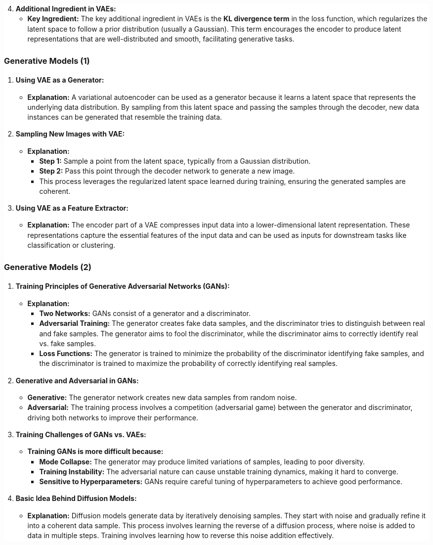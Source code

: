 4. **Additional Ingredient in VAEs:**
   - **Key Ingredient:** The key additional ingredient in VAEs is the **KL divergence term** in the loss function, which regularizes the latent space to follow a prior distribution (usually a Gaussian). This term encourages the encoder to produce latent representations that are well-distributed and smooth, facilitating generative tasks.

### Generative Models (1)

1. **Using VAE as a Generator:**
   - **Explanation:** A variational autoencoder can be used as a generator because it learns a latent space that represents the underlying data distribution. By sampling from this latent space and passing the samples through the decoder, new data instances can be generated that resemble the training data.

2. **Sampling New Images with VAE:**
   - **Explanation:**
     - **Step 1:** Sample a point from the latent space, typically from a Gaussian distribution.
     - **Step 2:** Pass this point through the decoder network to generate a new image.
     - This process leverages the regularized latent space learned during training, ensuring the generated samples are coherent.

3. **Using VAE as a Feature Extractor:**
   - **Explanation:** The encoder part of a VAE compresses input data into a lower-dimensional latent representation. These representations capture the essential features of the input data and can be used as inputs for downstream tasks like classification or clustering.

### Generative Models (2)

1. **Training Principles of Generative Adversarial Networks (GANs):**
   - **Explanation:**
     - **Two Networks:** GANs consist of a generator and a discriminator.
     - **Adversarial Training:** The generator creates fake data samples, and the discriminator tries to distinguish between real and fake samples. The generator aims to fool the discriminator, while the discriminator aims to correctly identify real vs. fake samples.
     - **Loss Functions:** The generator is trained to minimize the probability of the discriminator identifying fake samples, and the discriminator is trained to maximize the probability of correctly identifying real samples.

2. **Generative and Adversarial in GANs:**
   - **Generative:** The generator network creates new data samples from random noise.
   - **Adversarial:** The training process involves a competition (adversarial game) between the generator and discriminator, driving both networks to improve their performance.

3. **Training Challenges of GANs vs. VAEs:**
   - **Training GANs is more difficult because:**
     - **Mode Collapse:** The generator may produce limited variations of samples, leading to poor diversity.
     - **Training Instability:** The adversarial nature can cause unstable training dynamics, making it hard to converge.
     - **Sensitive to Hyperparameters:** GANs require careful tuning of hyperparameters to achieve good performance.

4. **Basic Idea Behind Diffusion Models:**
   - **Explanation:** Diffusion models generate data by iteratively denoising samples. They start with noise and gradually refine it into a coherent data sample. This process involves learning the reverse of a diffusion process, where noise is added to data in multiple steps. Training involves learning how to reverse this noise addition effectively.
